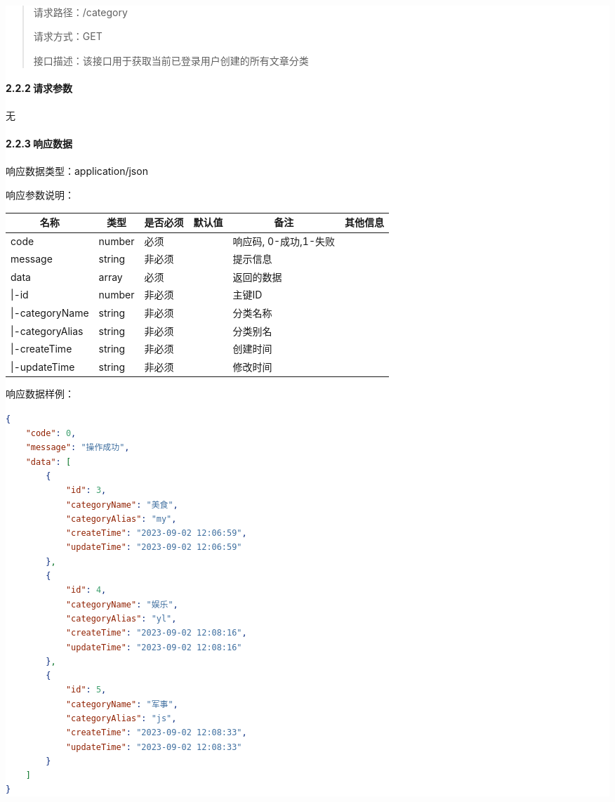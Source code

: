 > 请求路径：/category
>
> 请求方式：GET
>
> 接口描述：该接口用于获取当前已登录用户创建的所有文章分类

#### 2.2.2 请求参数

无

#### 2.2.3 响应数据

响应数据类型：application/json

响应参数说明：

| 名称             | 类型   | 是否必须 | 默认值 | 备注                  | 其他信息 |
| ---------------- | ------ | -------- | ------ | --------------------- | -------- |
| code             | number | 必须     |        | 响应码, 0-成功,1-失败 |          |
| message          | string | 非必须   |        | 提示信息              |          |
| data             | array  | 必须     |        | 返回的数据            |          |
| \|-id            | number | 非必须   |        | 主键ID                |          |
| \|-categoryName  | string | 非必须   |        | 分类名称              |          |
| \|-categoryAlias | string | 非必须   |        | 分类别名              |          |
| \|-createTime    | string | 非必须   |        | 创建时间              |          |
| \|-updateTime    | string | 非必须   |        | 修改时间              |          |

响应数据样例：

```json
{
    "code": 0,
    "message": "操作成功",
    "data": [
        {
            "id": 3,
            "categoryName": "美食",
            "categoryAlias": "my",
            "createTime": "2023-09-02 12:06:59",
            "updateTime": "2023-09-02 12:06:59"
        },
        {
            "id": 4,
            "categoryName": "娱乐",
            "categoryAlias": "yl",
            "createTime": "2023-09-02 12:08:16",
            "updateTime": "2023-09-02 12:08:16"
        },
        {
            "id": 5,
            "categoryName": "军事",
            "categoryAlias": "js",
            "createTime": "2023-09-02 12:08:33",
            "updateTime": "2023-09-02 12:08:33"
        }
    ]
}
```
